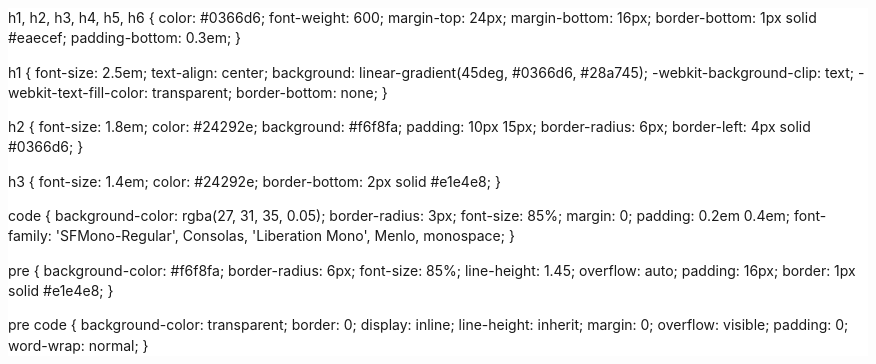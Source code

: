 h1, h2, h3, h4, h5, h6 {
    color: #0366d6;
    font-weight: 600;
    margin-top: 24px;
    margin-bottom: 16px;
    border-bottom: 1px solid #eaecef;
    padding-bottom: 0.3em;
}

h1 {
    font-size: 2.5em;
    text-align: center;
    background: linear-gradient(45deg, #0366d6, #28a745);
    -webkit-background-clip: text;
    -webkit-text-fill-color: transparent;
    border-bottom: none;
}

h2 {
    font-size: 1.8em;
    color: #24292e;
    background: #f6f8fa;
    padding: 10px 15px;
    border-radius: 6px;
    border-left: 4px solid #0366d6;
}

h3 {
    font-size: 1.4em;
    color: #24292e;
    border-bottom: 2px solid #e1e4e8;
}

code {
    background-color: rgba(27, 31, 35, 0.05);
    border-radius: 3px;
    font-size: 85%;
    margin: 0;
    padding: 0.2em 0.4em;
    font-family: 'SFMono-Regular', Consolas, 'Liberation Mono', Menlo, monospace;
}

pre {
    background-color: #f6f8fa;
    border-radius: 6px;
    font-size: 85%;
    line-height: 1.45;
    overflow: auto;
    padding: 16px;
    border: 1px solid #e1e4e8;
}

pre code {
    background-color: transparent;
    border: 0;
    display: inline;
    line-height: inherit;
    margin: 0;
    overflow: visible;
    padding: 0;
    word-wrap: normal;
}

